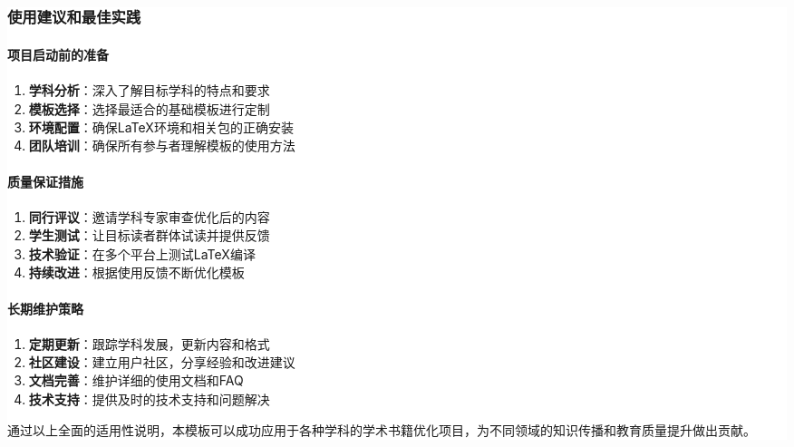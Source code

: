### 使用建议和最佳实践

#### 项目启动前的准备

1. **学科分析**：深入了解目标学科的特点和要求
2. **模板选择**：选择最适合的基础模板进行定制
3. **环境配置**：确保LaTeX环境和相关包的正确安装
4. **团队培训**：确保所有参与者理解模板的使用方法

#### 质量保证措施

1. **同行评议**：邀请学科专家审查优化后的内容
2. **学生测试**：让目标读者群体试读并提供反馈
3. **技术验证**：在多个平台上测试LaTeX编译
4. **持续改进**：根据使用反馈不断优化模板

#### 长期维护策略

1. **定期更新**：跟踪学科发展，更新内容和格式
2. **社区建设**：建立用户社区，分享经验和改进建议
3. **文档完善**：维护详细的使用文档和FAQ
4. **技术支持**：提供及时的技术支持和问题解决

通过以上全面的适用性说明，本模板可以成功应用于各种学科的学术书籍优化项目，为不同领域的知识传播和教育质量提升做出贡献。
